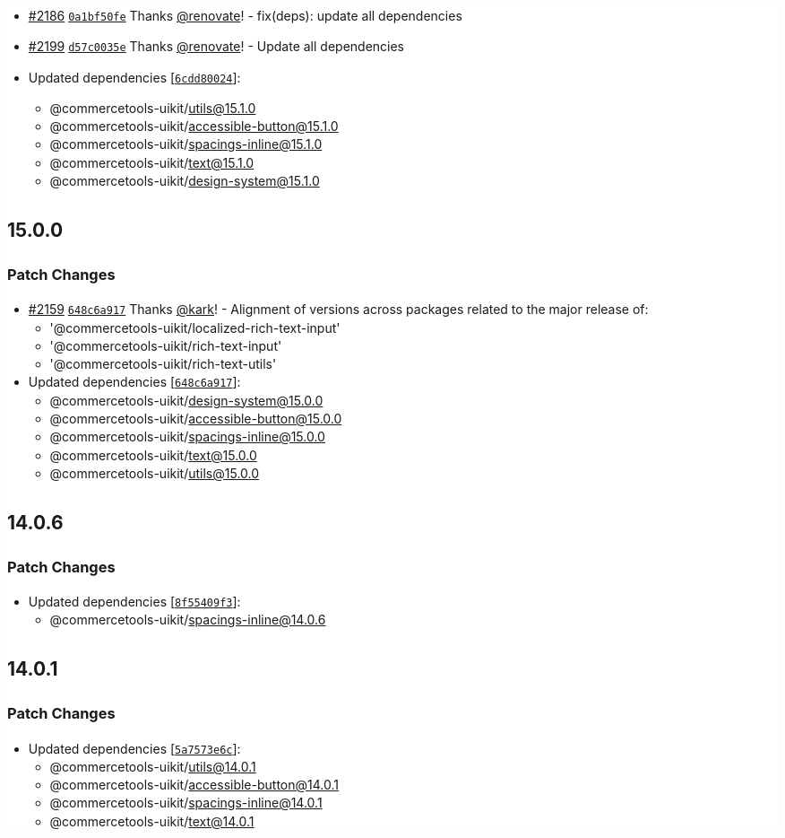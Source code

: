 - [#2186](https://github.com/commercetools/ui-kit/pull/2186) [`0a1bf50fe`](https://github.com/commercetools/ui-kit/commit/0a1bf50fe1850264a383eb8cd0baba81786c239b) Thanks [@renovate](https://github.com/apps/renovate)! - fix(deps): update all dependencies

* [#2199](https://github.com/commercetools/ui-kit/pull/2199) [`d57c0035e`](https://github.com/commercetools/ui-kit/commit/d57c0035e5d599226d4101bb8cfe07626d2028b7) Thanks [@renovate](https://github.com/apps/renovate)! - Update all dependencies

* Updated dependencies [[`6cdd80024`](https://github.com/commercetools/ui-kit/commit/6cdd80024436755b68544992af1f8361cc7ff52a)]:
  - @commercetools-uikit/utils@15.1.0
  - @commercetools-uikit/accessible-button@15.1.0
  - @commercetools-uikit/spacings-inline@15.1.0
  - @commercetools-uikit/text@15.1.0
  - @commercetools-uikit/design-system@15.1.0

## 15.0.0

### Patch Changes

- [#2159](https://github.com/commercetools/ui-kit/pull/2159) [`648c6a917`](https://github.com/commercetools/ui-kit/commit/648c6a917be3fe528b57eb5f0d6439ca745a2ec4) Thanks [@kark](https://github.com/kark)! - Alignment of versions across packages related to the major release of:
  - '@commercetools-uikit/localized-rich-text-input'
  - '@commercetools-uikit/rich-text-input'
  - '@commercetools-uikit/rich-text-utils'
- Updated dependencies [[`648c6a917`](https://github.com/commercetools/ui-kit/commit/648c6a917be3fe528b57eb5f0d6439ca745a2ec4)]:
  - @commercetools-uikit/design-system@15.0.0
  - @commercetools-uikit/accessible-button@15.0.0
  - @commercetools-uikit/spacings-inline@15.0.0
  - @commercetools-uikit/text@15.0.0
  - @commercetools-uikit/utils@15.0.0

## 14.0.6

### Patch Changes

- Updated dependencies [[`8f55409f3`](https://github.com/commercetools/ui-kit/commit/8f55409f3c15582a26380c32668a8e5d04260e88)]:
  - @commercetools-uikit/spacings-inline@14.0.6

## 14.0.1

### Patch Changes

- Updated dependencies [[`5a7573e6c`](https://github.com/commercetools/ui-kit/commit/5a7573e6cb3aeac51a5d95b41a2d91f39a82fc63)]:
  - @commercetools-uikit/utils@14.0.1
  - @commercetools-uikit/accessible-button@14.0.1
  - @commercetools-uikit/spacings-inline@14.0.1
  - @commercetools-uikit/text@14.0.1
